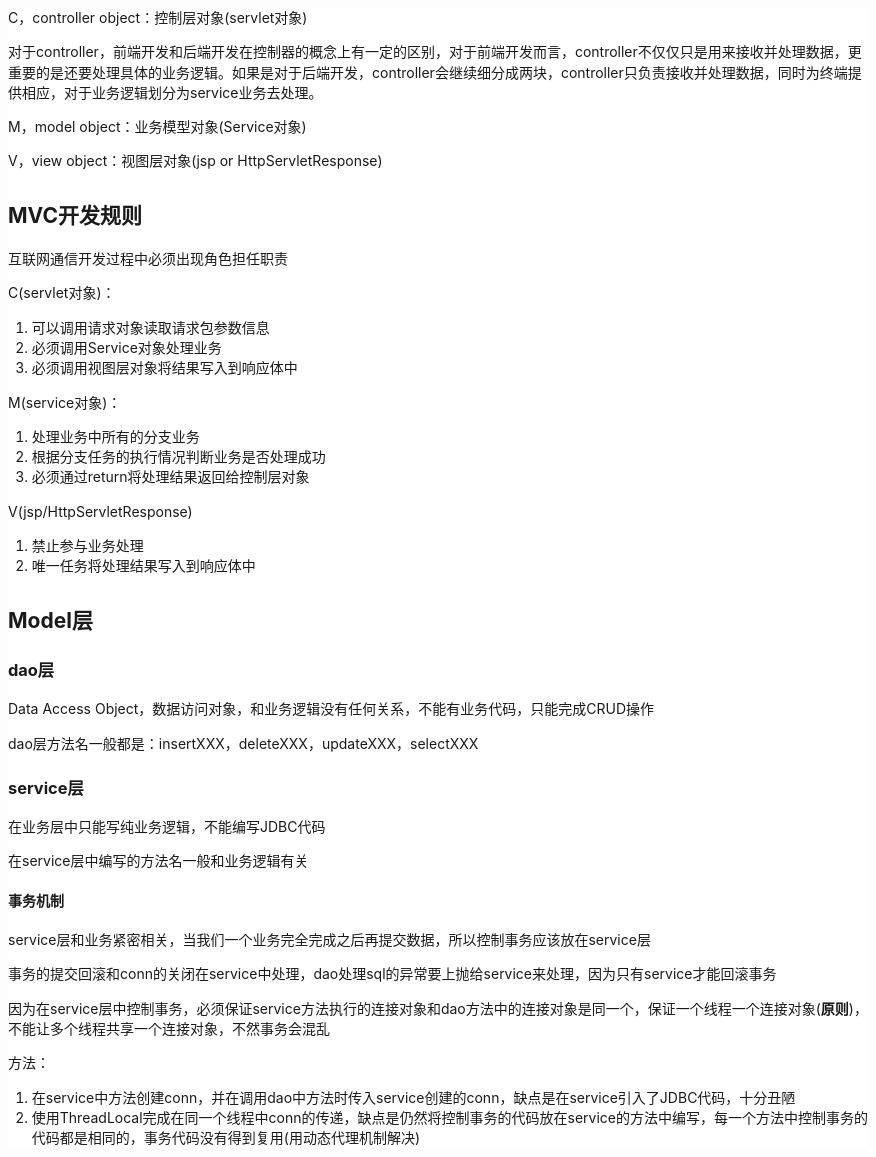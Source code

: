 C，controller object：控制层对象(servlet对象)

对于controller，前端开发和后端开发在控制器的概念上有一定的区别，对于前端开发而言，controller不仅仅只是用来接收并处理数据，更重要的是还要处理具体的业务逻辑。如果是对于后端开发，controller会继续细分成两块，controller只负责接收并处理数据，同时为终端提供相应，对于业务逻辑划分为service业务去处理。

M，model object：业务模型对象(Service对象)

V，view object：视图层对象(jsp or HttpServletResponse)

## MVC开发规则

互联网通信开发过程中必须出现角色担任职责

C(servlet对象)：

1. 可以调用请求对象读取请求包参数信息
2. 必须调用Service对象处理业务
3. 必须调用视图层对象将结果写入到响应体中

M(service对象)：

1. 处理业务中所有的分支业务
2. 根据分支任务的执行情况判断业务是否处理成功
3. 必须通过return将处理结果返回给控制层对象

V(jsp/HttpServletResponse)

1. 禁止参与业务处理
2. 唯一任务将处理结果写入到响应体中

## Model层

### dao层

Data Access Object，数据访问对象，和业务逻辑没有任何关系，不能有业务代码，只能完成CRUD操作

dao层方法名一般都是：insertXXX，deleteXXX，updateXXX，selectXXX

### service层

在业务层中只能写纯业务逻辑，不能编写JDBC代码

在service层中编写的方法名一般和业务逻辑有关

#### 事务机制

service层和业务紧密相关，当我们一个业务完全完成之后再提交数据，所以控制事务应该放在service层

事务的提交回滚和conn的关闭在service中处理，dao处理sql的异常要上抛给service来处理，因为只有service才能回滚事务

因为在service层中控制事务，必须保证service方法执行的连接对象和dao方法中的连接对象是同一个，保证一个线程一个连接对象(**原则**)，不能让多个线程共享一个连接对象，不然事务会混乱

方法：

1. 在service中方法创建conn，并在调用dao中方法时传入service创建的conn，缺点是在service引入了JDBC代码，十分丑陋
2. 使用ThreadLocal完成在同一个线程中conn的传递，缺点是仍然将控制事务的代码放在service的方法中编写，每一个方法中控制事务的代码都是相同的，事务代码没有得到复用(用动态代理机制解决)
